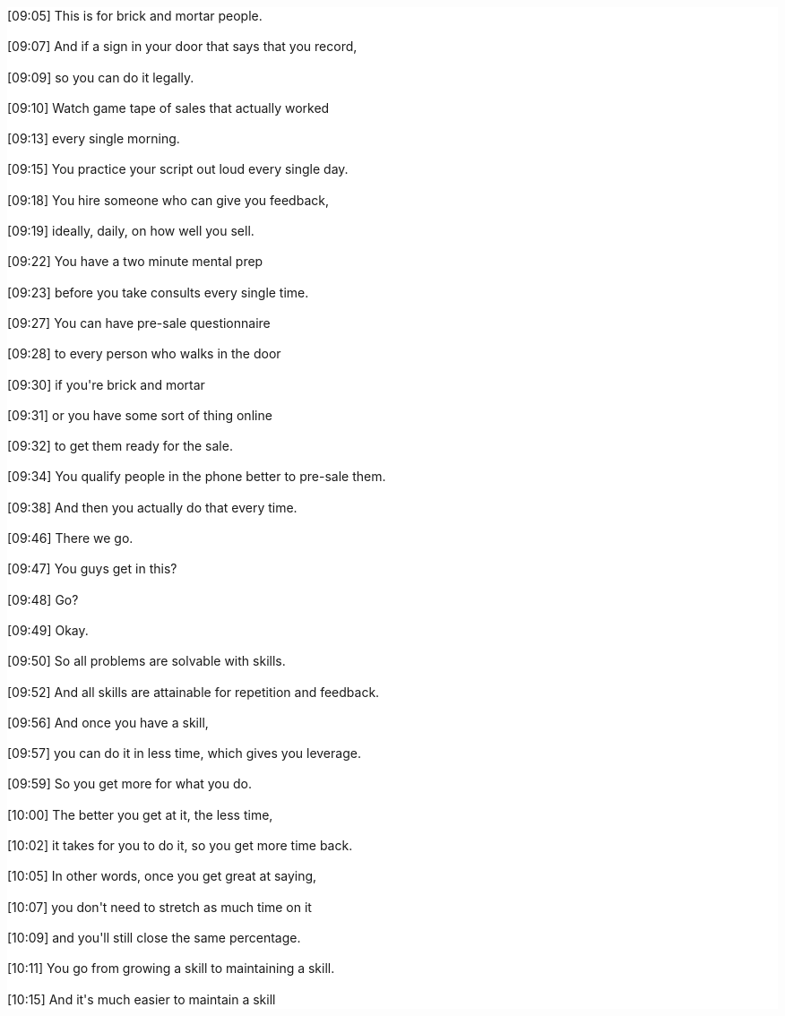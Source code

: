 [09:05] This is for brick and mortar people.

[09:07] And if a sign in your door that says that you record,

[09:09] so you can do it legally.

[09:10] Watch game tape of sales that actually worked

[09:13] every single morning.

[09:15] You practice your script out loud every single day.

[09:18] You hire someone who can give you feedback,

[09:19] ideally, daily, on how well you sell.

[09:22] You have a two minute mental prep

[09:23] before you take consults every single time.

[09:27] You can have pre-sale questionnaire

[09:28] to every person who walks in the door

[09:30] if you're brick and mortar

[09:31] or you have some sort of thing online

[09:32] to get them ready for the sale.

[09:34] You qualify people in the phone better to pre-sale them.

[09:38] And then you actually do that every time.

[09:46] There we go.

[09:47] You guys get in this?

[09:48] Go?

[09:49] Okay.

[09:50] So all problems are solvable with skills.

[09:52] And all skills are attainable for repetition and feedback.

[09:56] And once you have a skill,

[09:57] you can do it in less time, which gives you leverage.

[09:59] So you get more for what you do.

[10:00] The better you get at it, the less time,

[10:02] it takes for you to do it, so you get more time back.

[10:05] In other words, once you get great at saying,

[10:07] you don't need to stretch as much time on it

[10:09] and you'll still close the same percentage.

[10:11] You go from growing a skill to maintaining a skill.

[10:15] And it's much easier to maintain a skill
